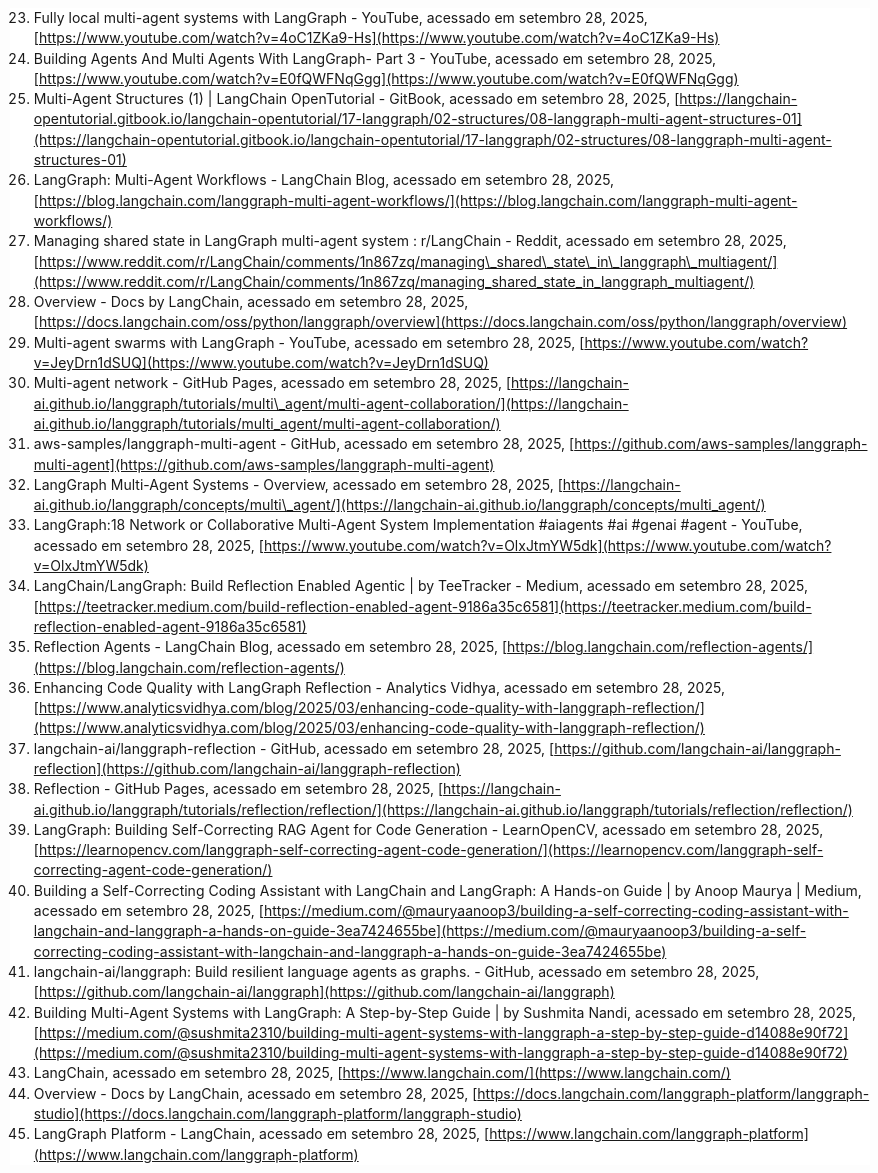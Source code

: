 23. Fully local multi-agent systems with LangGraph \- YouTube, acessado em setembro 28, 2025, [https://www.youtube.com/watch?v=4oC1ZKa9-Hs](https://www.youtube.com/watch?v=4oC1ZKa9-Hs)  
24. Building Agents And Multi Agents With LangGraph- Part 3 \- YouTube, acessado em setembro 28, 2025, [https://www.youtube.com/watch?v=E0fQWFNqGgg](https://www.youtube.com/watch?v=E0fQWFNqGgg)  
25. Multi-Agent Structures (1) | LangChain OpenTutorial \- GitBook, acessado em setembro 28, 2025, [https://langchain-opentutorial.gitbook.io/langchain-opentutorial/17-langgraph/02-structures/08-langgraph-multi-agent-structures-01](https://langchain-opentutorial.gitbook.io/langchain-opentutorial/17-langgraph/02-structures/08-langgraph-multi-agent-structures-01)  
26. LangGraph: Multi-Agent Workflows \- LangChain Blog, acessado em setembro 28, 2025, [https://blog.langchain.com/langgraph-multi-agent-workflows/](https://blog.langchain.com/langgraph-multi-agent-workflows/)  
27. Managing shared state in LangGraph multi-agent system : r/LangChain \- Reddit, acessado em setembro 28, 2025, [https://www.reddit.com/r/LangChain/comments/1n867zq/managing\_shared\_state\_in\_langgraph\_multiagent/](https://www.reddit.com/r/LangChain/comments/1n867zq/managing_shared_state_in_langgraph_multiagent/)  
28. Overview \- Docs by LangChain, acessado em setembro 28, 2025, [https://docs.langchain.com/oss/python/langgraph/overview](https://docs.langchain.com/oss/python/langgraph/overview)  
29. Multi-agent swarms with LangGraph \- YouTube, acessado em setembro 28, 2025, [https://www.youtube.com/watch?v=JeyDrn1dSUQ](https://www.youtube.com/watch?v=JeyDrn1dSUQ)  
30. Multi-agent network \- GitHub Pages, acessado em setembro 28, 2025, [https://langchain-ai.github.io/langgraph/tutorials/multi\_agent/multi-agent-collaboration/](https://langchain-ai.github.io/langgraph/tutorials/multi_agent/multi-agent-collaboration/)  
31. aws-samples/langgraph-multi-agent \- GitHub, acessado em setembro 28, 2025, [https://github.com/aws-samples/langgraph-multi-agent](https://github.com/aws-samples/langgraph-multi-agent)  
32. LangGraph Multi-Agent Systems \- Overview, acessado em setembro 28, 2025, [https://langchain-ai.github.io/langgraph/concepts/multi\_agent/](https://langchain-ai.github.io/langgraph/concepts/multi_agent/)  
33. LangGraph:18 Network or Collaborative Multi-Agent System Implementation \#aiagents \#ai \#genai \#agent \- YouTube, acessado em setembro 28, 2025, [https://www.youtube.com/watch?v=OlxJtmYW5dk](https://www.youtube.com/watch?v=OlxJtmYW5dk)  
34. LangChain/LangGraph: Build Reflection Enabled Agentic | by TeeTracker \- Medium, acessado em setembro 28, 2025, [https://teetracker.medium.com/build-reflection-enabled-agent-9186a35c6581](https://teetracker.medium.com/build-reflection-enabled-agent-9186a35c6581)  
35. Reflection Agents \- LangChain Blog, acessado em setembro 28, 2025, [https://blog.langchain.com/reflection-agents/](https://blog.langchain.com/reflection-agents/)  
36. Enhancing Code Quality with LangGraph Reflection \- Analytics Vidhya, acessado em setembro 28, 2025, [https://www.analyticsvidhya.com/blog/2025/03/enhancing-code-quality-with-langgraph-reflection/](https://www.analyticsvidhya.com/blog/2025/03/enhancing-code-quality-with-langgraph-reflection/)  
37. langchain-ai/langgraph-reflection \- GitHub, acessado em setembro 28, 2025, [https://github.com/langchain-ai/langgraph-reflection](https://github.com/langchain-ai/langgraph-reflection)  
38. Reflection \- GitHub Pages, acessado em setembro 28, 2025, [https://langchain-ai.github.io/langgraph/tutorials/reflection/reflection/](https://langchain-ai.github.io/langgraph/tutorials/reflection/reflection/)  
39. LangGraph: Building Self-Correcting RAG Agent for Code Generation \- LearnOpenCV, acessado em setembro 28, 2025, [https://learnopencv.com/langgraph-self-correcting-agent-code-generation/](https://learnopencv.com/langgraph-self-correcting-agent-code-generation/)  
40. Building a Self-Correcting Coding Assistant with LangChain and LangGraph: A Hands-on Guide | by Anoop Maurya | Medium, acessado em setembro 28, 2025, [https://medium.com/@mauryaanoop3/building-a-self-correcting-coding-assistant-with-langchain-and-langgraph-a-hands-on-guide-3ea7424655be](https://medium.com/@mauryaanoop3/building-a-self-correcting-coding-assistant-with-langchain-and-langgraph-a-hands-on-guide-3ea7424655be)  
41. langchain-ai/langgraph: Build resilient language agents as graphs. \- GitHub, acessado em setembro 28, 2025, [https://github.com/langchain-ai/langgraph](https://github.com/langchain-ai/langgraph)  
42. Building Multi-Agent Systems with LangGraph: A Step-by-Step Guide | by Sushmita Nandi, acessado em setembro 28, 2025, [https://medium.com/@sushmita2310/building-multi-agent-systems-with-langgraph-a-step-by-step-guide-d14088e90f72](https://medium.com/@sushmita2310/building-multi-agent-systems-with-langgraph-a-step-by-step-guide-d14088e90f72)  
43. LangChain, acessado em setembro 28, 2025, [https://www.langchain.com/](https://www.langchain.com/)  
44. Overview \- Docs by LangChain, acessado em setembro 28, 2025, [https://docs.langchain.com/langgraph-platform/langgraph-studio](https://docs.langchain.com/langgraph-platform/langgraph-studio)  
45. LangGraph Platform \- LangChain, acessado em setembro 28, 2025, [https://www.langchain.com/langgraph-platform](https://www.langchain.com/langgraph-platform)